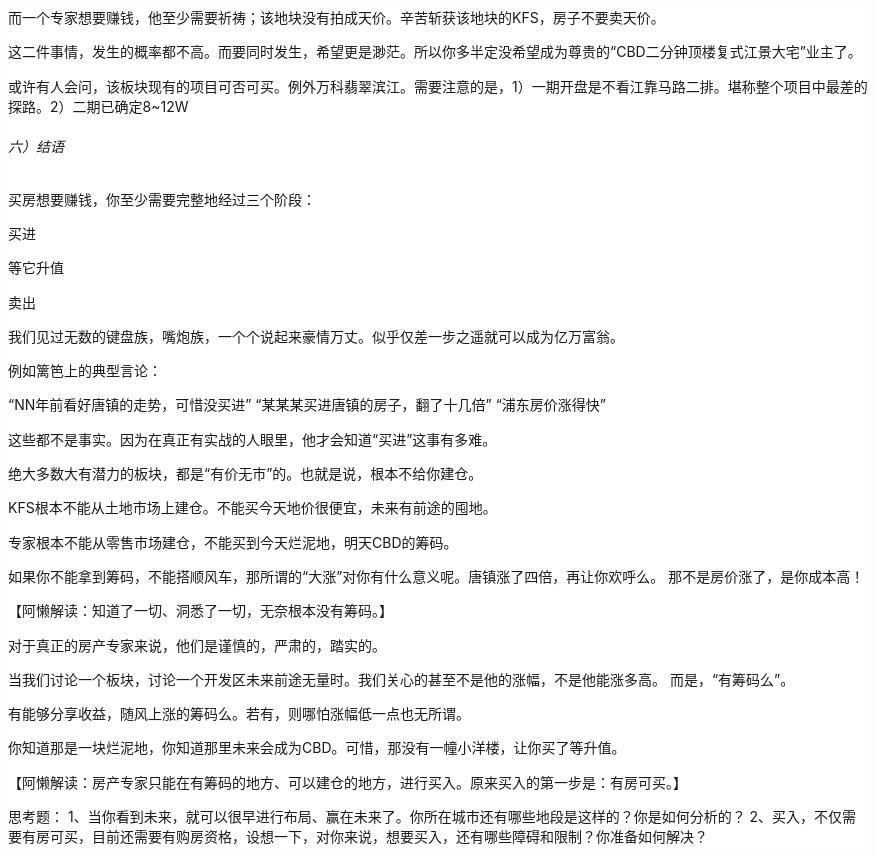 而一个专家想要赚钱，他至少需要祈祷；该地块没有拍成天价。辛苦斩获该地块的KFS，房子不要卖天价。

这二件事情，发生的概率都不高。而要同时发生，希望更是渺茫。所以你多半定没希望成为尊贵的“CBD二分钟顶楼复式江景大宅”业主了。

或许有人会问，该板块现有的项目可否可买。例外万科翡翠滨江。需要注意的是，1）一期开盘是不看江靠马路二排。堪称整个项目中最差的探路。2）二期已确定8~12W

###### 六）结语
买房想要赚钱，你至少需要完整地经过三个阶段：

买进

等它升值

卖出

我们见过无数的键盘族，嘴炮族，一个个说起来豪情万丈。似乎仅差一步之遥就可以成为亿万富翁。

例如篱笆上的典型言论：

“NN年前看好唐镇的走势，可惜没买进”
“某某某买进唐镇的房子，翻了十几倍”
“浦东房价涨得快”

这些都不是事实。因为在真正有实战的人眼里，他才会知道“买进”这事有多难。

绝大多数大有潜力的板块，都是“有价无市”的。也就是说，根本不给你建仓。

KFS根本不能从土地市场上建仓。不能买今天地价很便宜，未来有前途的囤地。

专家根本不能从零售市场建仓，不能买到今天烂泥地，明天CBD的筹码。

如果你不能拿到筹码，不能搭顺风车，那所谓的“大涨”对你有什么意义呢。唐镇涨了四倍，再让你欢呼么。
那不是房价涨了，是你成本高！

【阿懒解读：知道了一切、洞悉了一切，无奈根本没有筹码。】

对于真正的房产专家来说，他们是谨慎的，严肃的，踏实的。

当我们讨论一个板块，讨论一个开发区未来前途无量时。我们关心的甚至不是他的涨幅，不是他能涨多高。
而是，“有筹码么”。

有能够分享收益，随风上涨的筹码么。若有，则哪怕涨幅低一点也无所谓。

你知道那是一块烂泥地，你知道那里未来会成为CBD。可惜，那没有一幢小洋楼，让你买了等升值。

【阿懒解读：房产专家只能在有筹码的地方、可以建仓的地方，进行买入。原来买入的第一步是：有房可买。】

思考题：
1、当你看到未来，就可以很早进行布局、赢在未来了。你所在城市还有哪些地段是这样的？你是如何分析的？
2、买入，不仅需要有房可买，目前还需要有购房资格，设想一下，对你来说，想要买入，还有哪些障碍和限制？你准备如何解决？


